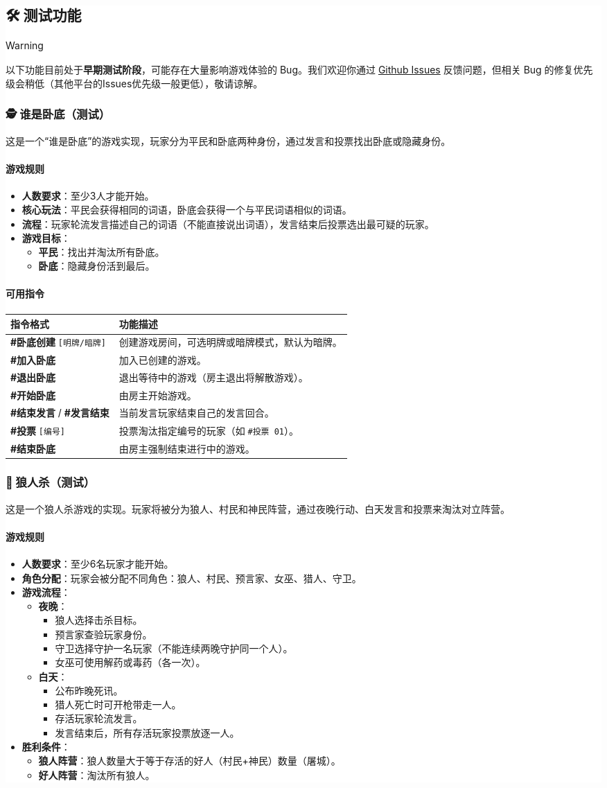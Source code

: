 
## 🛠️ 测试功能

> [!WARNING]
> 以下功能目前处于**早期测试阶段**，可能存在大量影响游戏体验的 Bug。我们欢迎你通过 [Github Issues](https://github.com/Sczr0/Xtower-Plugin/issues) 反馈问题，但相关 Bug 的修复优先级会稍低（其他平台的Issues优先级一般更低），敬请谅解。

### 🕵️ 谁是卧底（测试）

这是一个“谁是卧底”的游戏实现，玩家分为平民和卧底两种身份，通过发言和投票找出卧底或隐藏身份。

#### 游戏规则
- **人数要求**：至少3人才能开始。
- **核心玩法**：平民会获得相同的词语，卧底会获得一个与平民词语相似的词语。
- **流程**：玩家轮流发言描述自己的词语（不能直接说出词语），发言结束后投票选出最可疑的玩家。
- **游戏目标**：
  - **平民**：找出并淘汰所有卧底。
  - **卧底**：隐藏身份活到最后。

#### 可用指令
| 指令格式 | 功能描述 |
| :--- | :--- |
| **#卧底创建** `[明牌/暗牌]` | 创建游戏房间，可选明牌或暗牌模式，默认为暗牌。 |
| **#加入卧底** | 加入已创建的游戏。 |
| **#退出卧底** | 退出等待中的游戏（房主退出将解散游戏）。 |
| **#开始卧底** | 由房主开始游戏。 |
| **#结束发言** / **#发言结束** | 当前发言玩家结束自己的发言回合。 |
| **#投票** `[编号]` | 投票淘汰指定编号的玩家（如 `#投票 01`）。 |
| **#结束卧底** | 由房主强制结束进行中的游戏。 |

### 🐺 狼人杀（测试）

这是一个狼人杀游戏的实现。玩家将被分为狼人、村民和神民阵营，通过夜晚行动、白天发言和投票来淘汰对立阵营。

#### 游戏规则
- **人数要求**：至少6名玩家才能开始。
- **角色分配**：玩家会被分配不同角色：狼人、村民、预言家、女巫、猎人、守卫。
- **游戏流程**：
  - **夜晚**：
    - 狼人选择击杀目标。
    - 预言家查验玩家身份。
    - 守卫选择守护一名玩家（不能连续两晚守护同一个人）。
    - 女巫可使用解药或毒药（各一次）。
  - **白天**：
    - 公布昨晚死讯。
    - 猎人死亡时可开枪带走一人。
    - 存活玩家轮流发言。
    - 发言结束后，所有存活玩家投票放逐一人。
- **胜利条件**：
  - **狼人阵营**：狼人数量大于等于存活的好人（村民+神民）数量（屠城）。
  - **好人阵营**：淘汰所有狼人。
